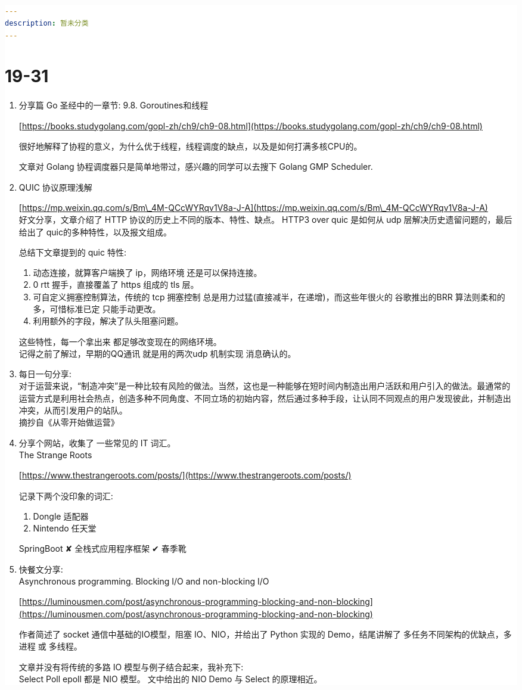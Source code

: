 ```yaml
---
description: 暂未分类
---
```


# 19-31

1.  分享篇 Go 圣经中的一章节: 9.8. Goroutines和线程

    [https://books.studygolang.com/gopl-zh/ch9/ch9-08.html](https://books.studygolang.com/gopl-zh/ch9/ch9-08.html)

    很好地解释了协程的意义，为什么优于线程，线程调度的缺点，以及是如何打满多核CPU的。

    文章对 Golang 协程调度器只是简单地带过，感兴趣的同学可以去搜下 Golang GMP Scheduler.
2.  QUIC 协议原理浅解

    [https://mp.weixin.qq.com/s/Bm\_4M-QCcWYRqv1V8a-J-A](https://mp.weixin.qq.com/s/Bm\_4M-QCcWYRqv1V8a-J-A) \
    好文分享，文章介绍了 HTTP 协议的历史上不同的版本、特性、缺点。 HTTP3 over quic 是如何从 udp 层解决历史遗留问题的，最后给出了 quic的多种特性，以及报文组成。

    总结下文章提到的 quic 特性:

    1. 动态连接，就算客户端换了 ip，网络环境 还是可以保持连接。
    2. 0 rtt 握手，直接覆盖了 https 组成的 tls 层。
    3. 可自定义拥塞控制算法，传统的 tcp 拥塞控制 总是用力过猛(直接减半，在递增)，而这些年很火的 谷歌推出的BRR 算法则柔和的多，可惜标准已定 只能手动更改。
    4. 利用额外的字段，解决了队头阻塞问题。

    这些特性，每一个拿出来 都足够改变现在的网络环境。 \
    记得之前了解过，早期的QQ通讯 就是用的两次udp 机制实现 消息确认的。
3. 每日一句分享: \
   对于运营来说，“制造冲突”是一种比较有风险的做法。当然，这也是一种能够在短时间内制造出用户活跃和用户引入的做法。最通常的运营方式是利用社会热点，创造多种不同角度、不同立场的初始内容，然后通过多种手段，让认同不同观点的用户发现彼此，并制造出冲突，从而引发用户的站队。 \
   摘抄自《从零开始做运营》
4.  分享个网站，收集了 一些常见的 IT 词汇。 \
    The Strange Roots

    [https://www.thestrangeroots.com/posts/](https://www.thestrangeroots.com/posts/)

    记录下两个没印象的词汇:

    1. Dongle 适配器
    2. Nintendo 任天堂

    SpringBoot ✘ 全栈式应用程序框架 ✔ 春季靴
5.  快餐文分享: \
    Asynchronous programming. Blocking I/O and non-blocking I/O

    [https://luminousmen.com/post/asynchronous-programming-blocking-and-non-blocking](https://luminousmen.com/post/asynchronous-programming-blocking-and-non-blocking)

    作者简述了 socket 通信中基础的IO模型，阻塞 IO、NIO，并给出了 Python 实现的 Demo，结尾讲解了 多任务不同架构的优缺点，多进程 或 多线程。

    文章并没有将传统的多路 IO 模型与例子结合起来，我补充下: \
    Select Poll epoll 都是 NIO 模型。 文中给出的 NIO Demo 与 Select 的原理相近。